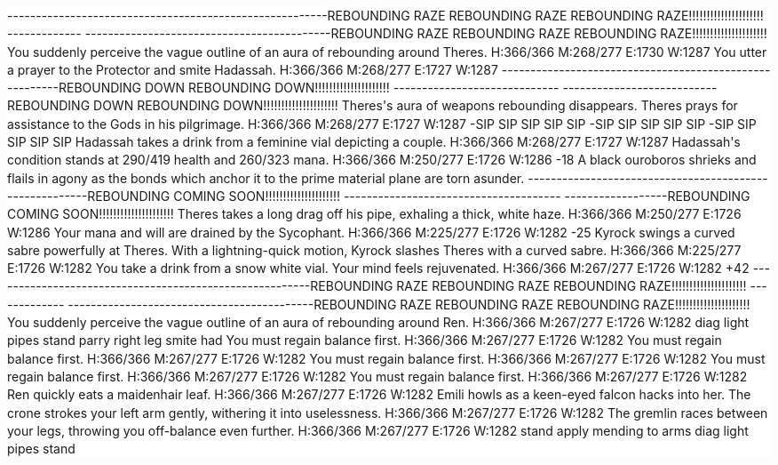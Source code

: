 --------------------------------------------------------REBOUNDING RAZE REBOUNDING RAZE REBOUNDING RAZE!!!!!!!!!!!!!!!!!!!!! -------------
-------------------------------------------REBOUNDING RAZE REBOUNDING RAZE REBOUNDING RAZE!!!!!!!!!!!!!!!!!!!!! You suddenly perceive the 
vague outline of an aura of rebounding around Theres.
H:366/366 M:268/277 E:1730 W:1287 <eb> <db>
You utter a prayer to the Protector and smite Hadassah.
H:366/366 M:268/277 E:1727 W:1287 <e-> <db>
--------------------------------------------------------REBOUNDING DOWN REBOUNDING DOWN!!!!!!!!!!!!!!!!!!!!! -----------------------------
---------------------------REBOUNDING DOWN REBOUNDING DOWN!!!!!!!!!!!!!!!!!!!!! Theres's aura of weapons rebounding disappears.
Theres prays for assistance to the Gods in his pilgrimage.
H:366/366 M:268/277 E:1727 W:1287 <e-> <db>
-SIP SIP SIP SIP SIP -SIP SIP SIP SIP SIP -SIP SIP SIP SIP SIP Hadassah takes a drink from a feminine vial depicting a couple.
H:366/366 M:268/277 E:1727 W:1287 <e-> <db>
Hadassah's condition stands at 290/419 health and 260/323 mana.
H:366/366 M:250/277 E:1726 W:1286 <e-> <db> -18
A black ouroboros shrieks and flails in agony as the bonds which anchor it to 
the prime material plane are torn asunder.
--------------------------------------------------------REBOUNDING COMING SOON!!!!!!!!!!!!!!!!!!!!! --------------------------------------
------------------REBOUNDING COMING SOON!!!!!!!!!!!!!!!!!!!!! Theres takes a long drag off his pipe, exhaling a thick, white haze.
H:366/366 M:250/277 E:1726 W:1286 <e-> <db>
Your mana and will are drained by the Sycophant.
H:366/366 M:225/277 E:1726 W:1282 <e-> <db> -25
Kyrock swings a curved sabre powerfully at Theres.
With a lightning-quick motion, Kyrock slashes Theres with a curved sabre.
H:366/366 M:225/277 E:1726 W:1282 <e-> <db>You take a drink from a snow white vial.
Your mind feels rejuvenated.
H:366/366 M:267/277 E:1726 W:1282 <e-> <db> +42
--------------------------------------------------------REBOUNDING RAZE REBOUNDING RAZE REBOUNDING RAZE!!!!!!!!!!!!!!!!!!!!! -------------
-------------------------------------------REBOUNDING RAZE REBOUNDING RAZE REBOUNDING RAZE!!!!!!!!!!!!!!!!!!!!! You suddenly perceive the 
vague outline of an aura of rebounding around Ren.
H:366/366 M:267/277 E:1726 W:1282 <e-> <db>diag
light pipes
stand
parry right leg
smite had
You must regain balance first.
H:366/366 M:267/277 E:1726 W:1282 <e-> <db>
You must regain balance first.
H:366/366 M:267/277 E:1726 W:1282 <e-> <db>
You must regain balance first.
H:366/366 M:267/277 E:1726 W:1282 <e-> <db>
You must regain balance first.
H:366/366 M:267/277 E:1726 W:1282 <e-> <db>
You must regain balance first.
H:366/366 M:267/277 E:1726 W:1282 <e-> <db>
Ren quickly eats a maidenhair leaf.
H:366/366 M:267/277 E:1726 W:1282 <e-> <db>
Emili howls as a keen-eyed falcon hacks into her.
The crone strokes your left arm gently, withering it into uselessness.
H:366/366 M:267/277 E:1726 W:1282 <e-> <db>
The gremlin races between your legs, throwing you off-balance even further.
H:366/366 M:267/277 E:1726 W:1282 <e-> <db>stand
apply mending to arms
diag
light pipes
stand